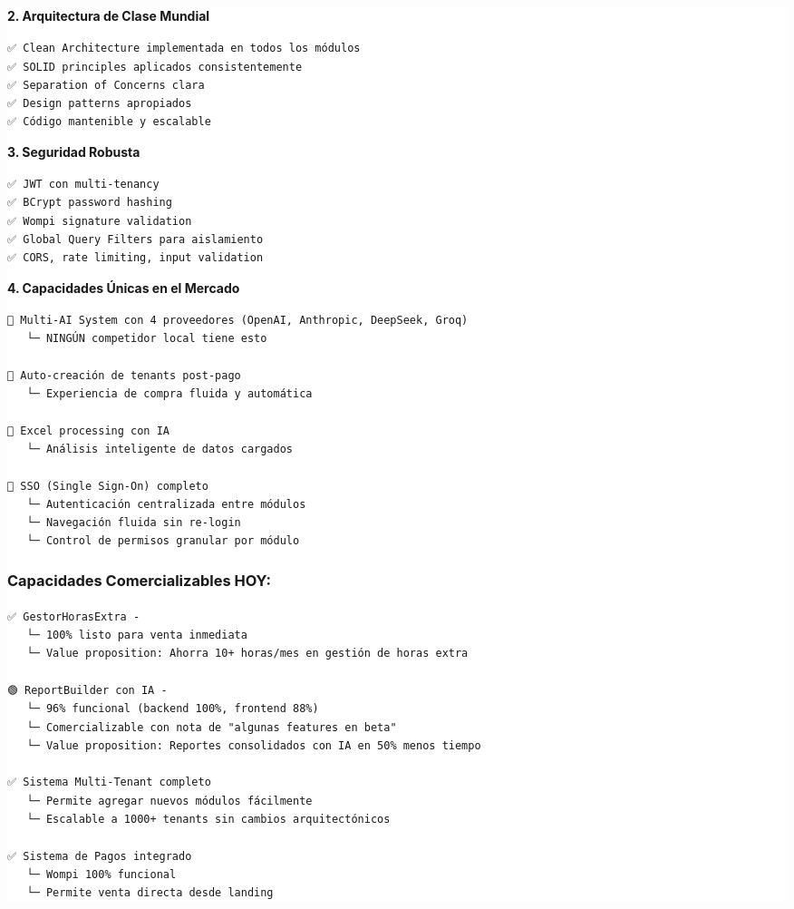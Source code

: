 **2. Arquitectura de Clase Mundial**

```
✅ Clean Architecture implementada en todos los módulos
✅ SOLID principles aplicados consistentemente
✅ Separation of Concerns clara
✅ Design patterns apropiados
✅ Código mantenible y escalable
```

**3. Seguridad Robusta**

```
✅ JWT con multi-tenancy
✅ BCrypt password hashing
✅ Wompi signature validation
✅ Global Query Filters para aislamiento
✅ CORS, rate limiting, input validation
```

**4. Capacidades Únicas en el Mercado**

```
🌟 Multi-AI System con 4 proveedores (OpenAI, Anthropic, DeepSeek, Groq)
   └─ NINGÚN competidor local tiene esto

🌟 Auto-creación de tenants post-pago
   └─ Experiencia de compra fluida y automática

🌟 Excel processing con IA
   └─ Análisis inteligente de datos cargados

🌟 SSO (Single Sign-On) completo
   └─ Autenticación centralizada entre módulos
   └─ Navegación fluida sin re-login
   └─ Control de permisos granular por módulo
```

### Capacidades Comercializables HOY:

```
✅ GestorHorasExtra -
   └─ 100% listo para venta inmediata
   └─ Value proposition: Ahorra 10+ horas/mes en gestión de horas extra

🟢 ReportBuilder con IA -
   └─ 96% funcional (backend 100%, frontend 88%)
   └─ Comercializable con nota de "algunas features en beta"
   └─ Value proposition: Reportes consolidados con IA en 50% menos tiempo

✅ Sistema Multi-Tenant completo
   └─ Permite agregar nuevos módulos fácilmente
   └─ Escalable a 1000+ tenants sin cambios arquitectónicos

✅ Sistema de Pagos integrado
   └─ Wompi 100% funcional
   └─ Permite venta directa desde landing
```
